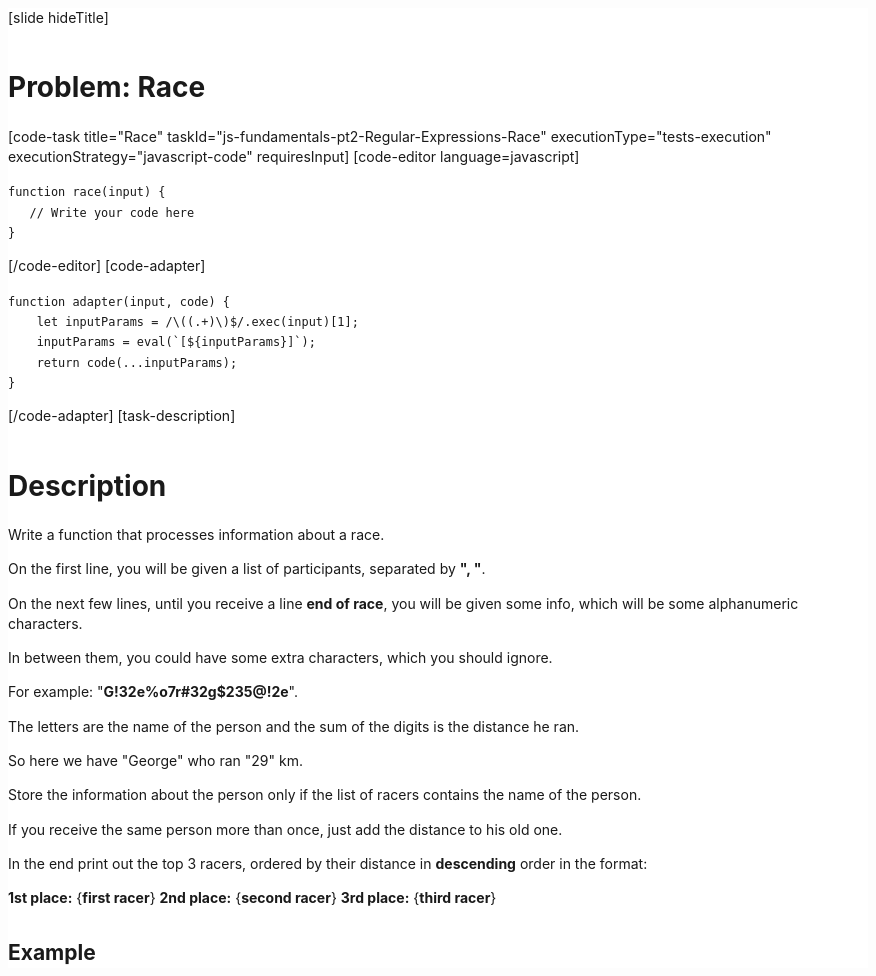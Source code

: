 
[slide hideTitle]

# Problem: Race

[code-task title="Race"  taskId="js-fundamentals-pt2-Regular-Expressions-Race" executionType="tests-execution" executionStrategy="javascript-code" requiresInput]
[code-editor language=javascript]

```
function race(input) {
   // Write your code here
}
```

[/code-editor]
[code-adapter]
```
function adapter(input, code) {
    let inputParams = /\((.+)\)$/.exec(input)[1];
    inputParams = eval(`[${inputParams}]`);
    return code(...inputParams);
}
```
[/code-adapter]
[task-description]

# Description

Write a function that processes information about a race. 

On the first line, you will be given a list of participants, separated by **", "**.

On the next few lines, until you receive a line **end of race**, you will be given some info, which will be some alphanumeric characters.

In between them, you could have some extra characters, which you should ignore. 

For example: "**G!32e%o7r#32g$235@!2e**". 

The letters are the name of the person and the sum of the digits is the distance he ran. 

So here we have "George" who ran "29" km. 

Store the information about the person only if the list of racers contains the name of the person. 

If you receive the same person more than once, just add the distance to his old one. 

In the end print out the top 3 racers, ordered by their distance in **descending** order in the format:

**1st place:** \{**first racer**\}
**2nd place:** \{**second racer**\}
**3rd place:** \{**third racer**\}

## Example
